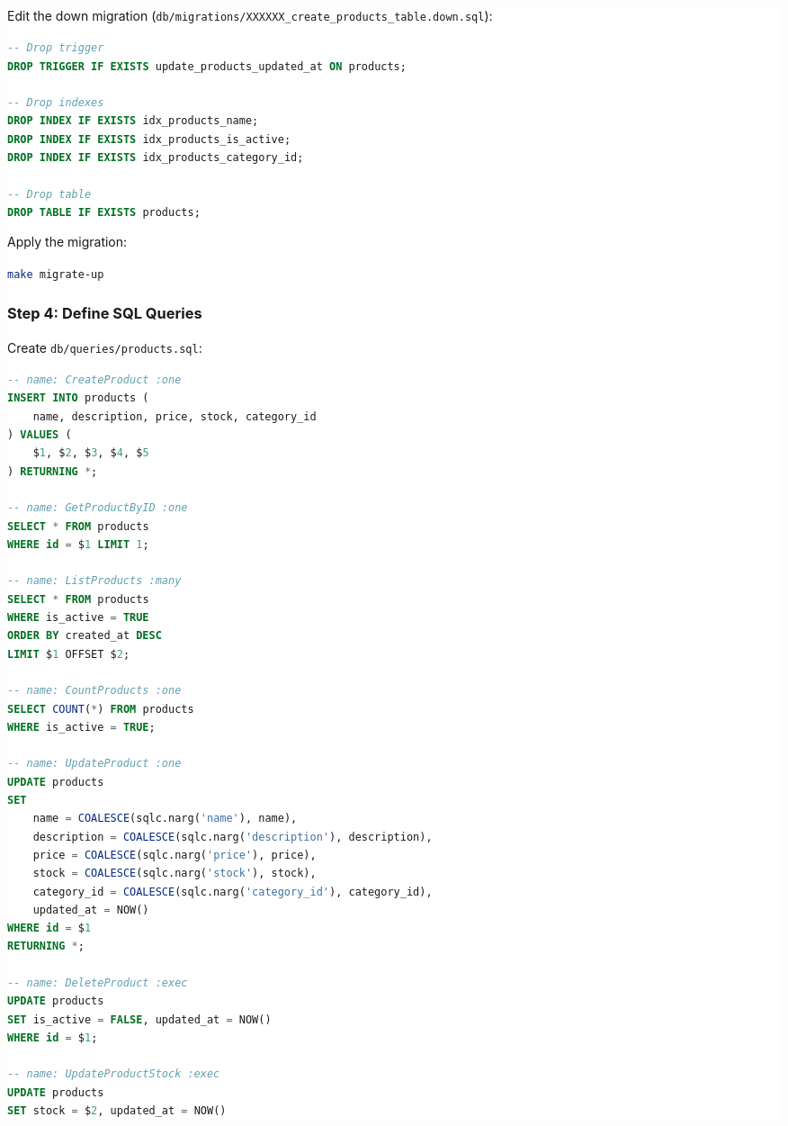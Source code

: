 Edit the down migration (`db/migrations/XXXXXX_create_products_table.down.sql`):

```sql
-- Drop trigger
DROP TRIGGER IF EXISTS update_products_updated_at ON products;

-- Drop indexes
DROP INDEX IF EXISTS idx_products_name;
DROP INDEX IF EXISTS idx_products_is_active;
DROP INDEX IF EXISTS idx_products_category_id;

-- Drop table
DROP TABLE IF EXISTS products;
```

Apply the migration:
```bash
make migrate-up
```

### Step 4: Define SQL Queries

Create `db/queries/products.sql`:

```sql
-- name: CreateProduct :one
INSERT INTO products (
    name, description, price, stock, category_id
) VALUES (
    $1, $2, $3, $4, $5
) RETURNING *;

-- name: GetProductByID :one
SELECT * FROM products
WHERE id = $1 LIMIT 1;

-- name: ListProducts :many
SELECT * FROM products
WHERE is_active = TRUE
ORDER BY created_at DESC
LIMIT $1 OFFSET $2;

-- name: CountProducts :one
SELECT COUNT(*) FROM products
WHERE is_active = TRUE;

-- name: UpdateProduct :one
UPDATE products
SET
    name = COALESCE(sqlc.narg('name'), name),
    description = COALESCE(sqlc.narg('description'), description),
    price = COALESCE(sqlc.narg('price'), price),
    stock = COALESCE(sqlc.narg('stock'), stock),
    category_id = COALESCE(sqlc.narg('category_id'), category_id),
    updated_at = NOW()
WHERE id = $1
RETURNING *;

-- name: DeleteProduct :exec
UPDATE products
SET is_active = FALSE, updated_at = NOW()
WHERE id = $1;

-- name: UpdateProductStock :exec
UPDATE products
SET stock = $2, updated_at = NOW()
```